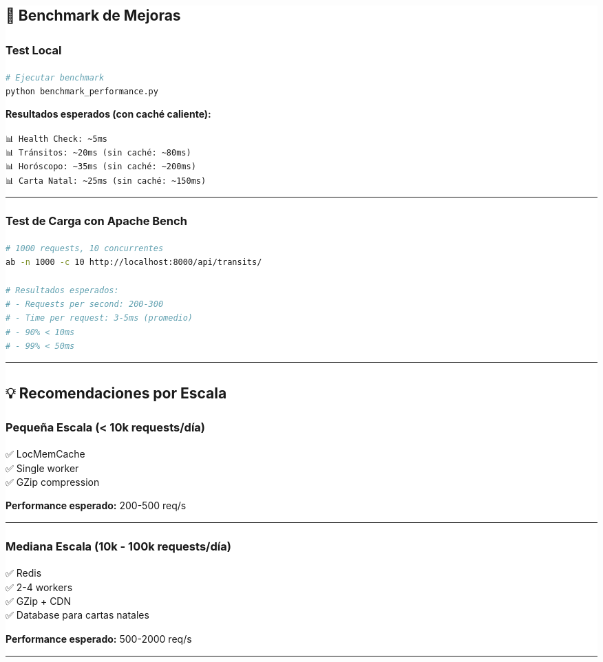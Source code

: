 
## 🎯 Benchmark de Mejoras

### Test Local

```bash
# Ejecutar benchmark
python benchmark_performance.py
```

**Resultados esperados (con caché caliente):**
```
📊 Health Check: ~5ms
📊 Tránsitos: ~20ms (sin caché: ~80ms)
📊 Horóscopo: ~35ms (sin caché: ~200ms)
📊 Carta Natal: ~25ms (sin caché: ~150ms)
```

---

### Test de Carga con Apache Bench

```bash
# 1000 requests, 10 concurrentes
ab -n 1000 -c 10 http://localhost:8000/api/transits/

# Resultados esperados:
# - Requests per second: 200-300
# - Time per request: 3-5ms (promedio)
# - 90% < 10ms
# - 99% < 50ms
```

---

## 💡 Recomendaciones por Escala

### Pequeña Escala (< 10k requests/día)
✅ LocMemCache  
✅ Single worker  
✅ GZip compression  

**Performance esperado:** 200-500 req/s

---

### Mediana Escala (10k - 100k requests/día)
✅ Redis  
✅ 2-4 workers  
✅ GZip + CDN  
✅ Database para cartas natales  

**Performance esperado:** 500-2000 req/s

---